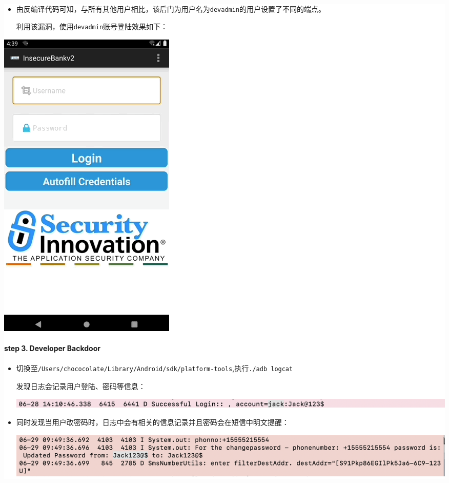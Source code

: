 * 由反编译代码可知，与所有其他用户相比，该后门为用户名为`devadmin`的用户设置了不同的端点。

  利用该漏洞，使用`devadmin`账号登陆效果如下：

![devadmin登陆](images/no_password_login.gif)



#### step 3. Developer Backdoor

* 切换至`/Users/chococolate/Library/Android/sdk/platform-tools`,执行`./adb logcat`

  发现日志会记录用户登陆、密码等信息：

  ![local_log](images/log_user_info.png)

* 同时发现当用户改密码时，日志中会有相关的信息记录并且密码会在短信中明文提醒：

  ![password_change_log](images/log_change_password.png)

